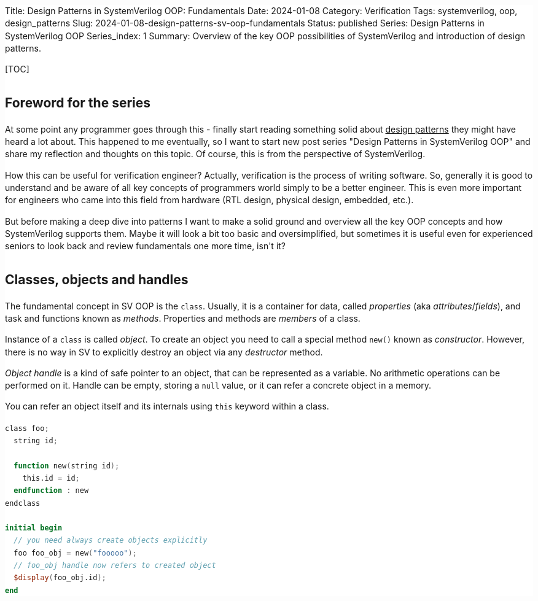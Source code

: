 Title: Design Patterns in SystemVerilog OOP: Fundamentals
Date: 2024-01-08
Category: Verification
Tags: systemverilog, oop, design_patterns
Slug: 2024-01-08-design-patterns-sv-oop-fundamentals
Status: published
Series: Design Patterns in SystemVerilog OOP
Series_index: 1
Summary: Overview of the key OOP possibilities of SystemVerilog and introduction of design patterns.

[TOC]

## Foreword for the series
At some point any programmer goes through this - finally start reading something solid about [design patterns](https://en.wikipedia.org/wiki/Design_Patterns) they might have heard a lot about. This happened to me eventually, so I want to start new post series "Design Patterns in SystemVerilog OOP" and share my reflection and thoughts on this topic. Of course, this is from the perspective of SystemVerilog.

How this can be useful for verification engineer? Actually, verification is the process of writing software. So, generally it is good to understand and be aware of all key concepts of programmers world simply to be a better engineer. This is even more important for engineers who came into this field from hardware (RTL design, physical design, embedded, etc.).

But before making a deep dive into patterns I want to make a solid ground and overview all the key OOP concepts and how SystemVerilog supports them. Maybe it will look a bit too basic and oversimplified, but sometimes it is useful even for experienced seniors to look back and review fundamentals one more time, isn't it?

## Classes, objects and handles
The fundamental concept in SV OOP is the `class`. Usually, it is a container for data, called *properties* (aka *attributes*/*fields*), and task and functions known as *methods*. Properties and methods are *members* of a class.

Instance of a `class` is called *object*. To create an object you need to call a special method `new()` known as *constructor*. However, there is no way in SV to explicitly destroy an object via any *destructor* method.

*Object handle* is a kind of safe pointer to an object, that can be represented as a variable. No arithmetic operations can be performed on it. Handle can be empty, storing a `null` value, or it can refer a concrete object in a memory.

You can refer an object itself and its internals using `this` keyword within a class.

```verilog
class foo;
  string id;

  function new(string id);
    this.id = id;
  endfunction : new
endclass

initial begin
  // you need always create objects explicitly
  foo foo_obj = new("fooooo");
  // foo_obj handle now refers to created object
  $display(foo_obj.id);
end
```

